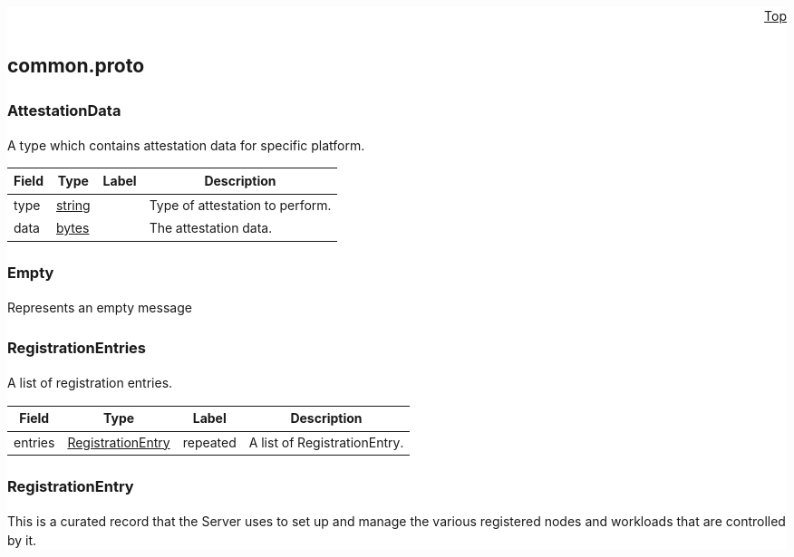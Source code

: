 



 

 

 

 



<a name="common.proto"/>
<p align="right"><a href="#top">Top</a></p>

## common.proto



<a name="spire.common.AttestationData"/>

### AttestationData
A type which contains attestation data for specific platform.


| Field | Type | Label | Description |
| ----- | ---- | ----- | ----------- |
| type | [string](#string) |  | Type of attestation to perform. |
| data | [bytes](#bytes) |  | The attestation data. |






<a name="spire.common.Empty"/>

### Empty
Represents an empty message






<a name="spire.common.RegistrationEntries"/>

### RegistrationEntries
A list of registration entries.


| Field | Type | Label | Description |
| ----- | ---- | ----- | ----------- |
| entries | [RegistrationEntry](#spire.common.RegistrationEntry) | repeated | A list of RegistrationEntry. |






<a name="spire.common.RegistrationEntry"/>

### RegistrationEntry
This is a curated record that the Server uses to set up and
manage the various registered nodes and workloads that are controlled by it.
